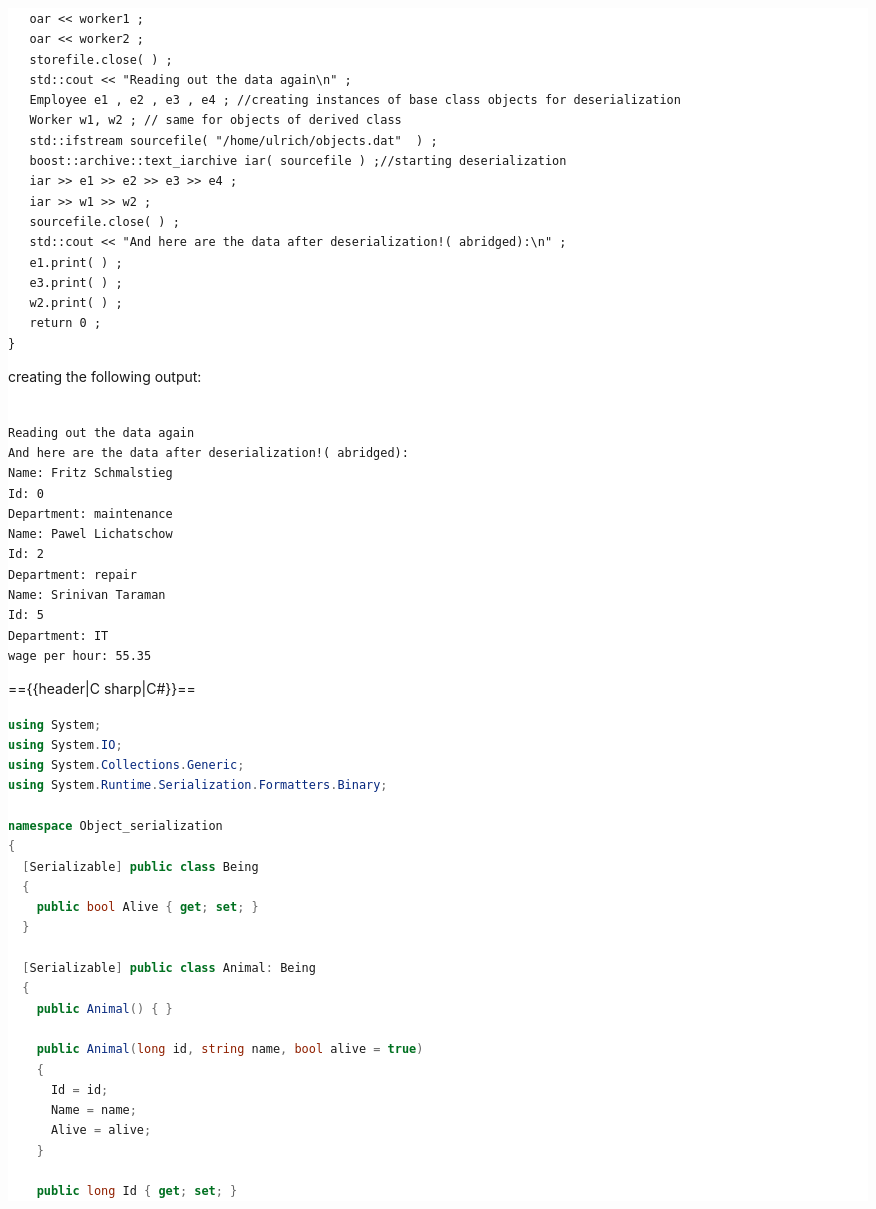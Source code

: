 ```cpp>#include <string
   oar << worker1 ;
   oar << worker2 ;
   storefile.close( ) ;
   std::cout << "Reading out the data again\n" ;
   Employee e1 , e2 , e3 , e4 ; //creating instances of base class objects for deserialization
   Worker w1, w2 ; // same for objects of derived class
   std::ifstream sourcefile( "/home/ulrich/objects.dat"  ) ;
   boost::archive::text_iarchive iar( sourcefile ) ;//starting deserialization
   iar >> e1 >> e2 >> e3 >> e4 ; 
   iar >> w1 >> w2 ;
   sourcefile.close( ) ;
   std::cout << "And here are the data after deserialization!( abridged):\n" ;
   e1.print( ) ;
   e3.print( ) ;
   w2.print( ) ;
   return 0 ;
}
```

creating the following output:

```txt

Reading out the data again
And here are the data after deserialization!( abridged):
Name: Fritz Schmalstieg
Id: 0
Department: maintenance
Name: Pawel Lichatschow
Id: 2
Department: repair
Name: Srinivan Taraman
Id: 5
Department: IT
wage per hour: 55.35

```

=={{header|C sharp|C#}}==

```csharp
using System;
using System.IO;
using System.Collections.Generic;
using System.Runtime.Serialization.Formatters.Binary;

namespace Object_serialization
{
  [Serializable] public class Being
  {
    public bool Alive { get; set; }
  }

  [Serializable] public class Animal: Being
  {
    public Animal() { }

    public Animal(long id, string name, bool alive = true)
    {
      Id = id;
      Name = name;
      Alive = alive;
    }

    public long Id { get; set; }
```